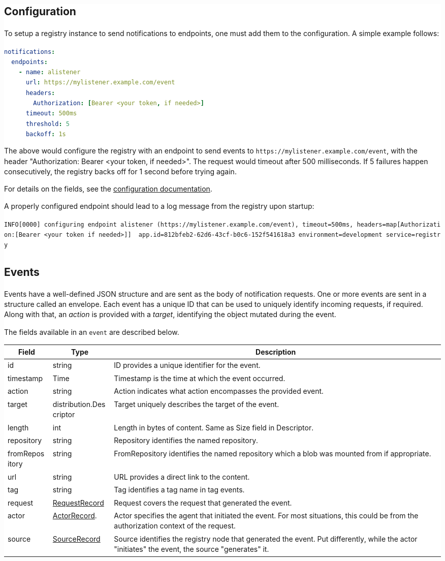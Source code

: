 ## Configuration

To setup a registry instance to send notifications to endpoints, one must add
them to the configuration. A simple example follows:

```yaml
notifications:
  endpoints:
    - name: alistener
      url: https://mylistener.example.com/event
      headers:
        Authorization: [Bearer <your token, if needed>]
      timeout: 500ms
      threshold: 5
      backoff: 1s
```

The above would configure the registry with an endpoint to send events to
`https://mylistener.example.com/event`, with the header "Authorization: Bearer
<your token, if needed>". The request would timeout after 500 milliseconds. If
5 failures happen consecutively, the registry backs off for 1 second before
trying again.

For details on the fields, see the [configuration documentation](configuration.md#notifications).

A properly configured endpoint should lead to a log message from the registry
upon startup:

```
INFO[0000] configuring endpoint alistener (https://mylistener.example.com/event), timeout=500ms, headers=map[Authorization:[Bearer <your token if needed>]]  app.id=812bfeb2-62d6-43cf-b0c6-152f541618a3 environment=development service=registry
```

## Events

Events have a well-defined JSON structure and are sent as the body of
notification requests. One or more events are sent in a structure called an
envelope. Each event has a unique ID that can be used to uniquely identify incoming
requests, if required. Along with that, an _action_ is provided with a
_target_, identifying the object mutated during the event.

The fields available in an `event` are described below.

Field | Type | Description
----- | ----- | -------------
id | string |ID provides a unique identifier for the event.
timestamp | Time | Timestamp is the time at which the event occurred.
action |  string |  Action indicates what action encompasses the provided event.
target | distribution.Descriptor | Target uniquely describes the target of the event.
length | int | Length in bytes of content. Same as Size field in Descriptor.
repository | string | Repository identifies the named repository.
fromRepository | string |  FromRepository identifies the named repository which a blob was mounted from if appropriate.
url | string | URL provides a direct link to the content.
tag | string | Tag identifies a tag name in tag events.
request | [RequestRecord](https://pkg.go.dev/github.com/distribution/distribution/notifications#RequestRecord) | Request covers the request that generated the event.
actor | [ActorRecord](https://pkg.go.dev/github.com/distribution/distribution/notifications#ActorRecord). |  Actor specifies the agent that initiated the event. For most situations, this could be from the authorization context of the request.
source | [SourceRecord](https://pkg.go.dev/github.com/distribution/distribution/notifications#SourceRecord) |  Source identifies the registry node that generated the event. Put differently, while the actor "initiates" the event, the source "generates" it.
